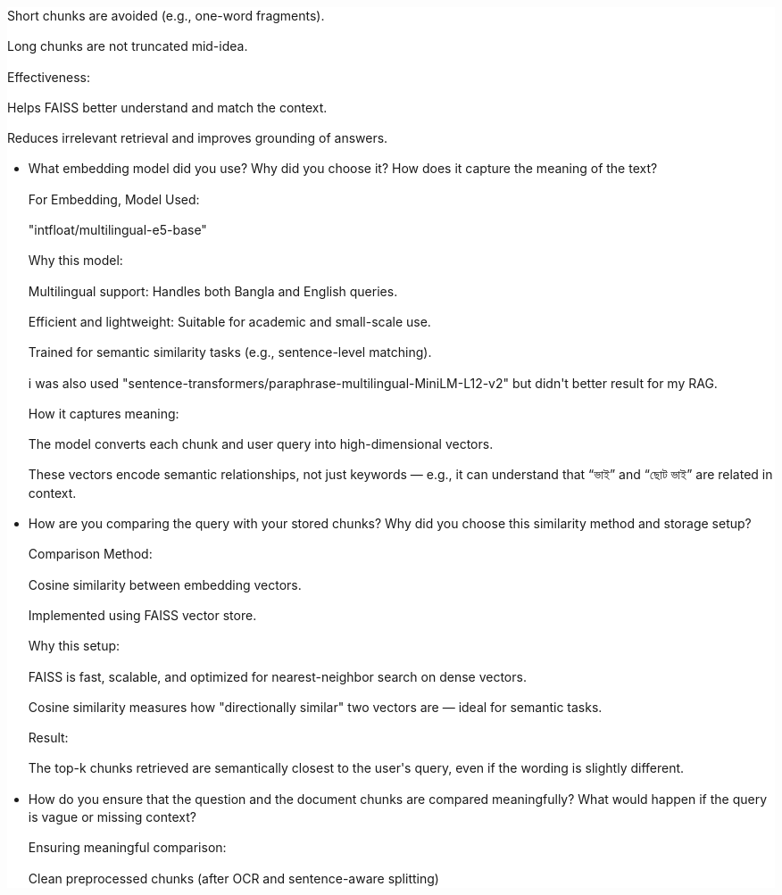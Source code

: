  Short chunks are avoided (e.g., one-word fragments).

  Long chunks are not truncated mid-idea.

  Effectiveness:

  Helps FAISS better understand and match the context.

  Reduces irrelevant retrieval and improves grounding of answers.

- What embedding model did you use? Why did you choose it? How does it capture the meaning of the text?

  For Embedding, Model Used:

  "intfloat/multilingual-e5-base"


  Why this model:

  Multilingual support: Handles both Bangla and English queries.

  Efficient and lightweight: Suitable for academic and small-scale use.

  Trained for semantic similarity tasks (e.g., sentence-level matching).

  i was also used  "sentence-transformers/paraphrase-multilingual-MiniLM-L12-v2" but didn't better result for my RAG.

  How it captures meaning:

  The model converts each chunk and user query into high-dimensional vectors.

  These vectors encode semantic relationships, not just keywords — e.g., it can understand that “ভাই” and “ছোট ভাই” are related in context.

- How are you comparing the query with your stored chunks? Why did you choose this similarity method and storage setup?

  Comparison Method:

  Cosine similarity between embedding vectors.

  Implemented using FAISS vector store.

  Why this setup:

  FAISS is fast, scalable, and optimized for nearest-neighbor search on dense vectors.

  Cosine similarity measures how "directionally similar" two vectors are — ideal for semantic tasks.

  Result:

  The top-k chunks retrieved are semantically closest to the user's query, even if the wording is slightly different.

- How do you ensure that the question and the document chunks are 
  compared meaningfully? What would happen if the query is vague or 
  missing context? 

  Ensuring meaningful comparison:

  Clean preprocessed chunks (after OCR and sentence-aware splitting)

